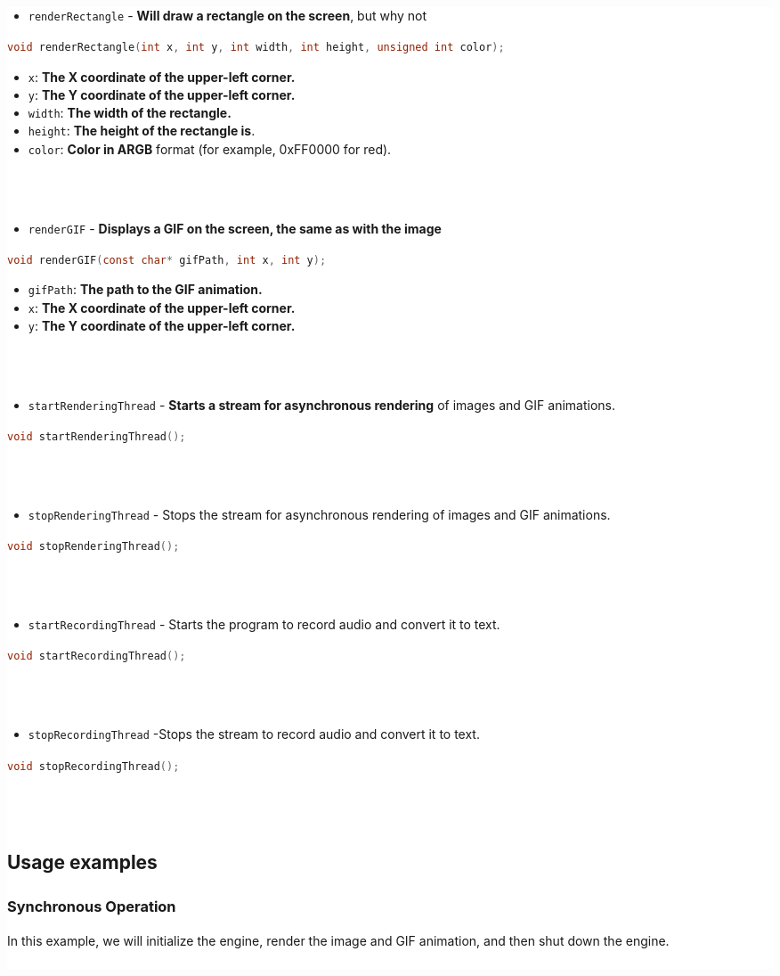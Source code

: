 - `renderRectangle` - **Will draw a rectangle on the screen**, but why not
```C
void renderRectangle(int x, int y, int width, int height, unsigned int color);
```
   - `x`: **The X coordinate of the upper-left corner.**
   - `y`: **The Y coordinate of the upper-left corner.**
   - `width`: **The width of the rectangle.**
   - `height`: **The height of the rectangle is**.
   - `color`: **Color in ARGB** format (for example, 0xFF0000 for red).
 <br>
 <br>

 - `renderGIF` - **Displays a GIF on the screen, the same as with the image**
```C
void renderGIF(const char* gifPath, int x, int y);
```
  - `gifPath`: **The path to the GIF animation.**
  - `x`: **The X coordinate of the upper-left corner.**
  - `y`: **The Y coordinate of the upper-left corner.**
<br>
<br>

 - `startRenderingThread` - **Starts a stream for asynchronous rendering** of images and GIF animations.
```C
void startRenderingThread();
```
<br>
<br>

 - `stopRenderingThread` - Stops the stream for asynchronous rendering of images and GIF animations.
```C
void stopRenderingThread();
``` 
<br>
<br>

- `startRecordingThread` - Starts the program to record audio and convert it to text.
```C
void startRecordingThread();
```
<br>
<br>

 - `stopRecordingThread` -Stops the stream to record audio and convert it to text.
```C
void stopRecordingThread();
```
<br>
<br>

Usage examples 
------------

<h3>Synchronous Operation</h3> 
In this example, we will initialize the engine, render the image and GIF animation, and then shut down the engine.<br>
<br>
